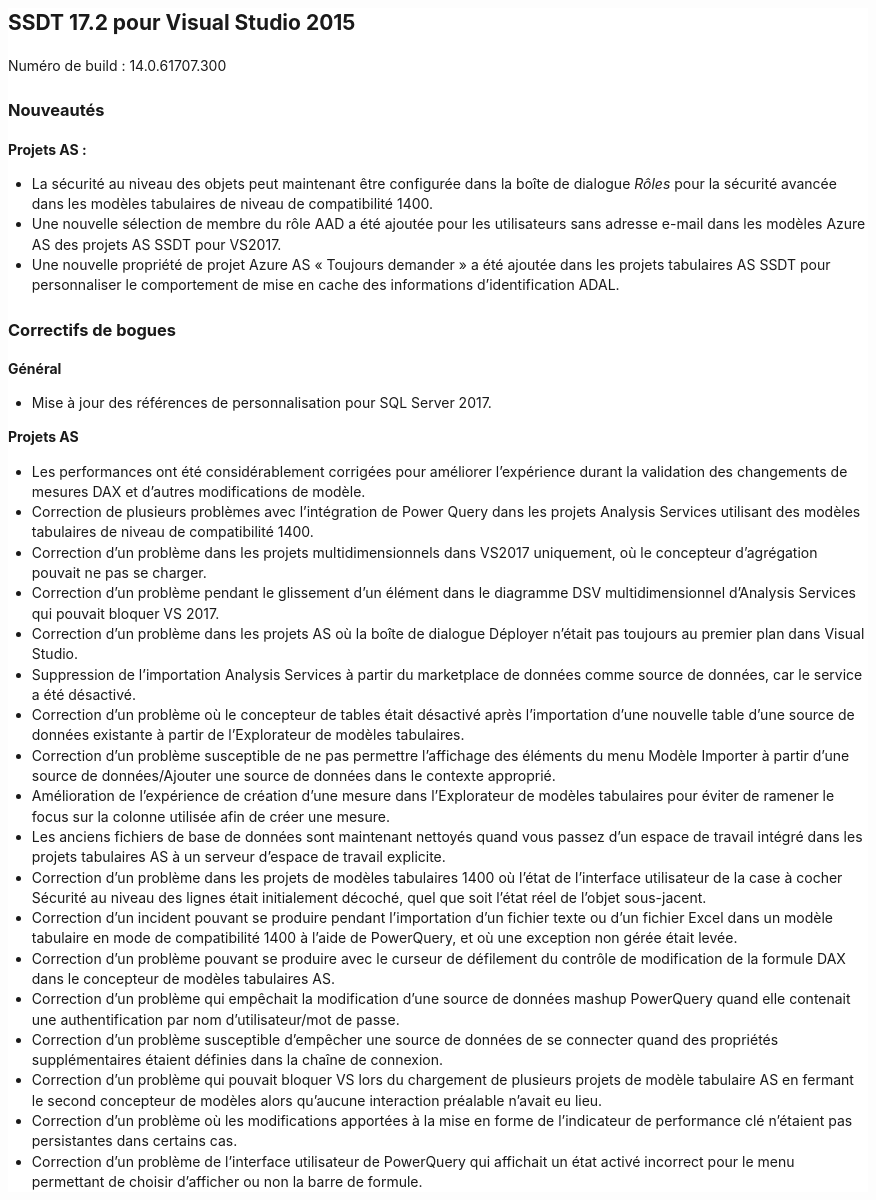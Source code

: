 
## <a name="ssdt-172-for-visual-studio-2015"></a>SSDT 17.2 pour Visual Studio 2015
Numéro de build : 14.0.61707.300

### <a name="whats-new"></a>Nouveautés


**Projets AS :**
- La sécurité au niveau des objets peut maintenant être configurée dans la boîte de dialogue *Rôles* pour la sécurité avancée dans les modèles tabulaires de niveau de compatibilité 1400.
- Une nouvelle sélection de membre du rôle AAD a été ajoutée pour les utilisateurs sans adresse e-mail dans les modèles Azure AS des projets AS SSDT pour VS2017.
- Une nouvelle propriété de projet Azure AS « Toujours demander » a été ajoutée dans les projets tabulaires AS SSDT pour personnaliser le comportement de mise en cache des informations d’identification ADAL.


### <a name="bug-fixes"></a>Correctifs de bogues

**Général**
- Mise à jour des références de personnalisation pour SQL Server 2017.

**Projets AS**
- Les performances ont été considérablement corrigées pour améliorer l’expérience durant la validation des changements de mesures DAX et d’autres modifications de modèle.
- Correction de plusieurs problèmes avec l’intégration de Power Query dans les projets Analysis Services utilisant des modèles tabulaires de niveau de compatibilité 1400.
- Correction d’un problème dans les projets multidimensionnels dans VS2017 uniquement, où le concepteur d’agrégation pouvait ne pas se charger.
- Correction d’un problème pendant le glissement d’un élément dans le diagramme DSV multidimensionnel d’Analysis Services qui pouvait bloquer VS 2017.
- Correction d’un problème dans les projets AS où la boîte de dialogue Déployer n’était pas toujours au premier plan dans Visual Studio.
- Suppression de l’importation Analysis Services à partir du marketplace de données comme source de données, car le service a été désactivé.
- Correction d’un problème où le concepteur de tables était désactivé après l’importation d’une nouvelle table d’une source de données existante à partir de l’Explorateur de modèles tabulaires.
- Correction d’un problème susceptible de ne pas permettre l’affichage des éléments du menu Modèle Importer à partir d’une source de données/Ajouter une source de données dans le contexte approprié.
- Amélioration de l’expérience de création d’une mesure dans l’Explorateur de modèles tabulaires pour éviter de ramener le focus sur la colonne utilisée afin de créer une mesure.
- Les anciens fichiers de base de données sont maintenant nettoyés quand vous passez d’un espace de travail intégré dans les projets tabulaires AS à un serveur d’espace de travail explicite.
- Correction d’un problème dans les projets de modèles tabulaires 1400 où l’état de l’interface utilisateur de la case à cocher Sécurité au niveau des lignes était initialement décoché, quel que soit l’état réel de l’objet sous-jacent.
- Correction d’un incident pouvant se produire pendant l’importation d’un fichier texte ou d’un fichier Excel dans un modèle tabulaire en mode de compatibilité 1400 à l’aide de PowerQuery, et où une exception non gérée était levée.
- Correction d’un problème pouvant se produire avec le curseur de défilement du contrôle de modification de la formule DAX dans le concepteur de modèles tabulaires AS.
- Correction d’un problème qui empêchait la modification d’une source de données mashup PowerQuery quand elle contenait une authentification par nom d’utilisateur/mot de passe.
- Correction d’un problème susceptible d’empêcher une source de données de se connecter quand des propriétés supplémentaires étaient définies dans la chaîne de connexion.
- Correction d’un problème qui pouvait bloquer VS lors du chargement de plusieurs projets de modèle tabulaire AS en fermant le second concepteur de modèles alors qu’aucune interaction préalable n’avait eu lieu.
- Correction d’un problème où les modifications apportées à la mise en forme de l’indicateur de performance clé n’étaient pas persistantes dans certains cas.
- Correction d’un problème de l’interface utilisateur de PowerQuery qui affichait un état activé incorrect pour le menu permettant de choisir d’afficher ou non la barre de formule.